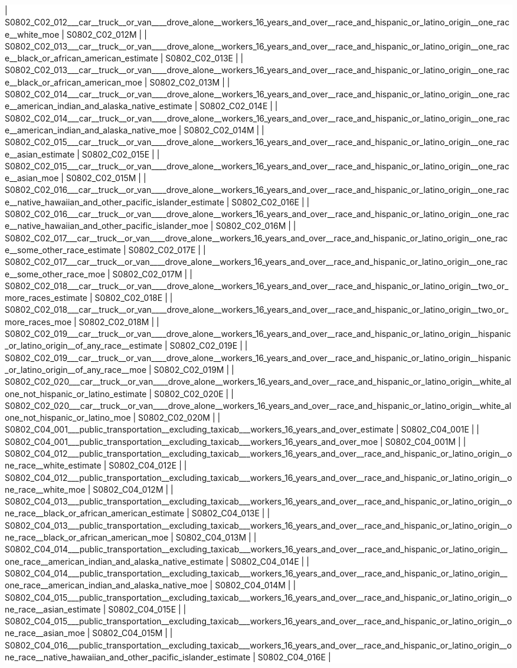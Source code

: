 |                            S0802_C02_012___car__truck__or_van____drove_alone__workers_16_years_and_over__race_and_hispanic_or_latino_origin__one_race__white_moe                             | S0802_C02_012M |
|                S0802_C02_013___car__truck__or_van____drove_alone__workers_16_years_and_over__race_and_hispanic_or_latino_origin__one_race__black_or_african_american_estimate                | S0802_C02_013E |
|                  S0802_C02_013___car__truck__or_van____drove_alone__workers_16_years_and_over__race_and_hispanic_or_latino_origin__one_race__black_or_african_american_moe                   | S0802_C02_013M |
|            S0802_C02_014___car__truck__or_van____drove_alone__workers_16_years_and_over__race_and_hispanic_or_latino_origin__one_race__american_indian_and_alaska_native_estimate            | S0802_C02_014E |
|              S0802_C02_014___car__truck__or_van____drove_alone__workers_16_years_and_over__race_and_hispanic_or_latino_origin__one_race__american_indian_and_alaska_native_moe               | S0802_C02_014M |
|                          S0802_C02_015___car__truck__or_van____drove_alone__workers_16_years_and_over__race_and_hispanic_or_latino_origin__one_race__asian_estimate                          | S0802_C02_015E |
|                            S0802_C02_015___car__truck__or_van____drove_alone__workers_16_years_and_over__race_and_hispanic_or_latino_origin__one_race__asian_moe                             | S0802_C02_015M |
|       S0802_C02_016___car__truck__or_van____drove_alone__workers_16_years_and_over__race_and_hispanic_or_latino_origin__one_race__native_hawaiian_and_other_pacific_islander_estimate        | S0802_C02_016E |
|          S0802_C02_016___car__truck__or_van____drove_alone__workers_16_years_and_over__race_and_hispanic_or_latino_origin__one_race__native_hawaiian_and_other_pacific_islander_moe          | S0802_C02_016M |
|                     S0802_C02_017___car__truck__or_van____drove_alone__workers_16_years_and_over__race_and_hispanic_or_latino_origin__one_race__some_other_race_estimate                     | S0802_C02_017E |
|                       S0802_C02_017___car__truck__or_van____drove_alone__workers_16_years_and_over__race_and_hispanic_or_latino_origin__one_race__some_other_race_moe                        | S0802_C02_017M |
|                         S0802_C02_018___car__truck__or_van____drove_alone__workers_16_years_and_over__race_and_hispanic_or_latino_origin__two_or_more_races_estimate                         | S0802_C02_018E |
|                           S0802_C02_018___car__truck__or_van____drove_alone__workers_16_years_and_over__race_and_hispanic_or_latino_origin__two_or_more_races_moe                            | S0802_C02_018M |
|              S0802_C02_019___car__truck__or_van____drove_alone__workers_16_years_and_over__race_and_hispanic_or_latino_origin__hispanic_or_latino_origin__of_any_race__estimate              | S0802_C02_019E |
|                S0802_C02_019___car__truck__or_van____drove_alone__workers_16_years_and_over__race_and_hispanic_or_latino_origin__hispanic_or_latino_origin__of_any_race__moe                 | S0802_C02_019M |
|                S0802_C02_020___car__truck__or_van____drove_alone__workers_16_years_and_over__race_and_hispanic_or_latino_origin__white_alone_not_hispanic_or_latino_estimate                 | S0802_C02_020E |
|                   S0802_C02_020___car__truck__or_van____drove_alone__workers_16_years_and_over__race_and_hispanic_or_latino_origin__white_alone_not_hispanic_or_latino_moe                   | S0802_C02_020M |
|                                                S0802_C04_001___public_transportation__excluding_taxicab___workers_16_years_and_over_estimate                                                 | S0802_C04_001E |
|                                                   S0802_C04_001___public_transportation__excluding_taxicab___workers_16_years_and_over_moe                                                   | S0802_C04_001M |
|                      S0802_C04_012___public_transportation__excluding_taxicab___workers_16_years_and_over__race_and_hispanic_or_latino_origin__one_race__white_estimate                      | S0802_C04_012E |
|                        S0802_C04_012___public_transportation__excluding_taxicab___workers_16_years_and_over__race_and_hispanic_or_latino_origin__one_race__white_moe                         | S0802_C04_012M |
|            S0802_C04_013___public_transportation__excluding_taxicab___workers_16_years_and_over__race_and_hispanic_or_latino_origin__one_race__black_or_african_american_estimate            | S0802_C04_013E |
|              S0802_C04_013___public_transportation__excluding_taxicab___workers_16_years_and_over__race_and_hispanic_or_latino_origin__one_race__black_or_african_american_moe               | S0802_C04_013M |
|        S0802_C04_014___public_transportation__excluding_taxicab___workers_16_years_and_over__race_and_hispanic_or_latino_origin__one_race__american_indian_and_alaska_native_estimate        | S0802_C04_014E |
|          S0802_C04_014___public_transportation__excluding_taxicab___workers_16_years_and_over__race_and_hispanic_or_latino_origin__one_race__american_indian_and_alaska_native_moe           | S0802_C04_014M |
|                      S0802_C04_015___public_transportation__excluding_taxicab___workers_16_years_and_over__race_and_hispanic_or_latino_origin__one_race__asian_estimate                      | S0802_C04_015E |
|                        S0802_C04_015___public_transportation__excluding_taxicab___workers_16_years_and_over__race_and_hispanic_or_latino_origin__one_race__asian_moe                         | S0802_C04_015M |
|   S0802_C04_016___public_transportation__excluding_taxicab___workers_16_years_and_over__race_and_hispanic_or_latino_origin__one_race__native_hawaiian_and_other_pacific_islander_estimate    | S0802_C04_016E |